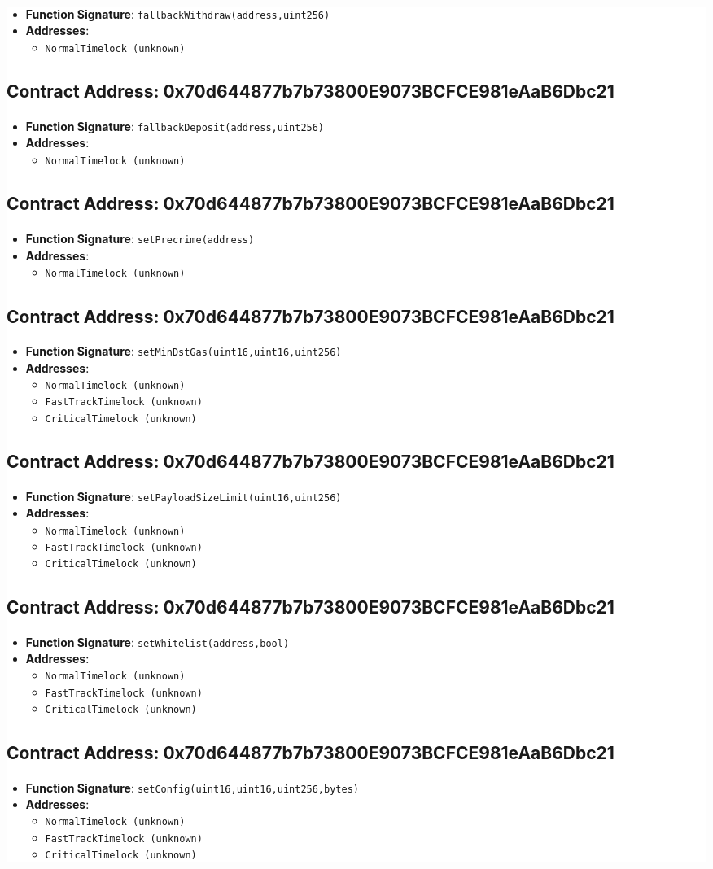 - **Function Signature**: `fallbackWithdraw(address,uint256)`
- **Addresses**:
  - `NormalTimelock (unknown)`

## Contract Address: 0x70d644877b7b73800E9073BCFCE981eAaB6Dbc21

- **Function Signature**: `fallbackDeposit(address,uint256)`
- **Addresses**:
  - `NormalTimelock (unknown)`

## Contract Address: 0x70d644877b7b73800E9073BCFCE981eAaB6Dbc21

- **Function Signature**: `setPrecrime(address)`
- **Addresses**:
  - `NormalTimelock (unknown)`

## Contract Address: 0x70d644877b7b73800E9073BCFCE981eAaB6Dbc21

- **Function Signature**: `setMinDstGas(uint16,uint16,uint256)`
- **Addresses**:
  - `NormalTimelock (unknown)`
  - `FastTrackTimelock (unknown)`
  - `CriticalTimelock (unknown)`

## Contract Address: 0x70d644877b7b73800E9073BCFCE981eAaB6Dbc21

- **Function Signature**: `setPayloadSizeLimit(uint16,uint256)`
- **Addresses**:
  - `NormalTimelock (unknown)`
  - `FastTrackTimelock (unknown)`
  - `CriticalTimelock (unknown)`

## Contract Address: 0x70d644877b7b73800E9073BCFCE981eAaB6Dbc21

- **Function Signature**: `setWhitelist(address,bool)`
- **Addresses**:
  - `NormalTimelock (unknown)`
  - `FastTrackTimelock (unknown)`
  - `CriticalTimelock (unknown)`

## Contract Address: 0x70d644877b7b73800E9073BCFCE981eAaB6Dbc21

- **Function Signature**: `setConfig(uint16,uint16,uint256,bytes)`
- **Addresses**:
  - `NormalTimelock (unknown)`
  - `FastTrackTimelock (unknown)`
  - `CriticalTimelock (unknown)`
